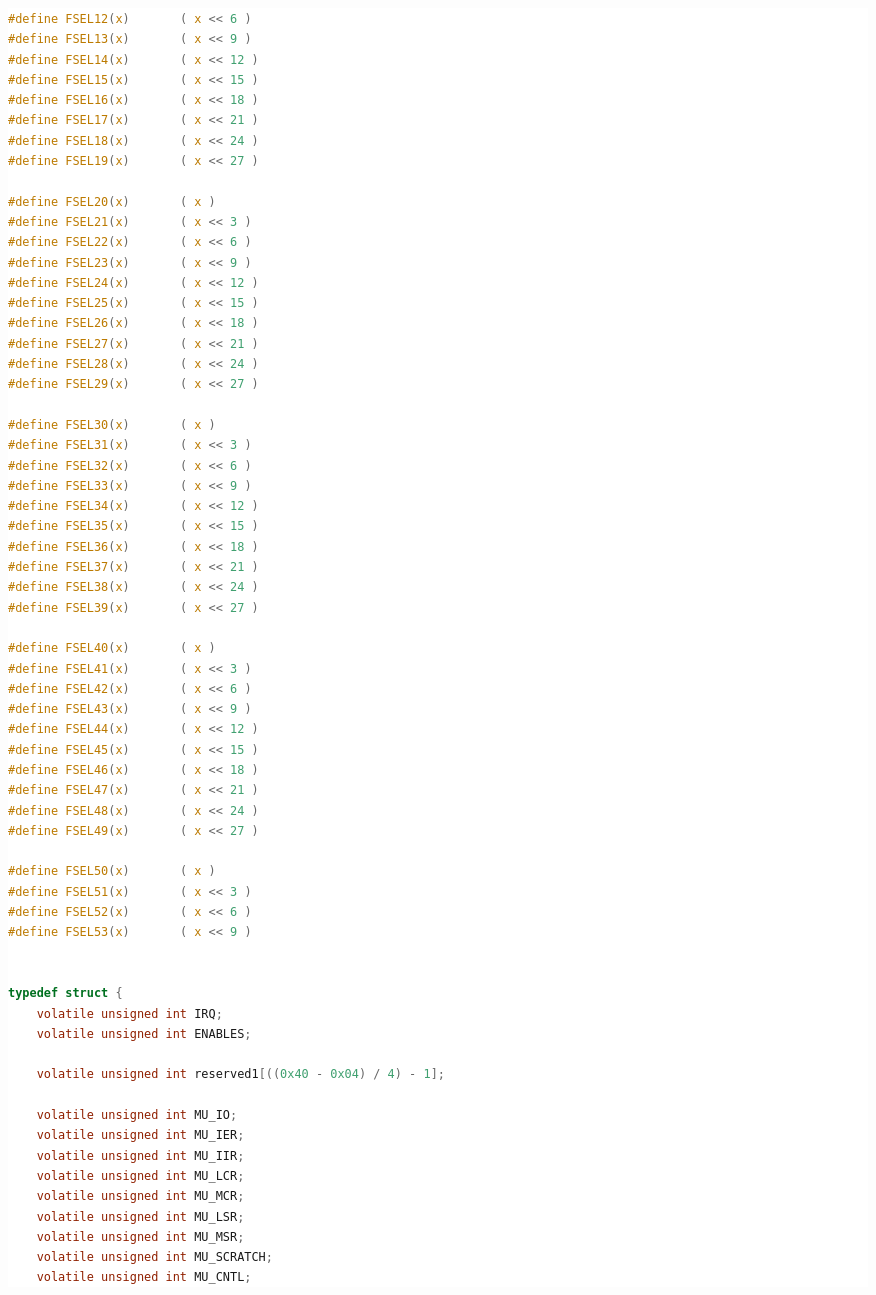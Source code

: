 ```c
#define FSEL12(x)       ( x << 6 )
#define FSEL13(x)       ( x << 9 )
#define FSEL14(x)       ( x << 12 )
#define FSEL15(x)       ( x << 15 )
#define FSEL16(x)       ( x << 18 )
#define FSEL17(x)       ( x << 21 )
#define FSEL18(x)       ( x << 24 )
#define FSEL19(x)       ( x << 27 )

#define FSEL20(x)       ( x )
#define FSEL21(x)       ( x << 3 )
#define FSEL22(x)       ( x << 6 )
#define FSEL23(x)       ( x << 9 )
#define FSEL24(x)       ( x << 12 )
#define FSEL25(x)       ( x << 15 )
#define FSEL26(x)       ( x << 18 )
#define FSEL27(x)       ( x << 21 )
#define FSEL28(x)       ( x << 24 )
#define FSEL29(x)       ( x << 27 )

#define FSEL30(x)       ( x )
#define FSEL31(x)       ( x << 3 )
#define FSEL32(x)       ( x << 6 )
#define FSEL33(x)       ( x << 9 )
#define FSEL34(x)       ( x << 12 )
#define FSEL35(x)       ( x << 15 )
#define FSEL36(x)       ( x << 18 )
#define FSEL37(x)       ( x << 21 )
#define FSEL38(x)       ( x << 24 )
#define FSEL39(x)       ( x << 27 )

#define FSEL40(x)       ( x )
#define FSEL41(x)       ( x << 3 )
#define FSEL42(x)       ( x << 6 )
#define FSEL43(x)       ( x << 9 )
#define FSEL44(x)       ( x << 12 )
#define FSEL45(x)       ( x << 15 )
#define FSEL46(x)       ( x << 18 )
#define FSEL47(x)       ( x << 21 )
#define FSEL48(x)       ( x << 24 )
#define FSEL49(x)       ( x << 27 )

#define FSEL50(x)       ( x )
#define FSEL51(x)       ( x << 3 )
#define FSEL52(x)       ( x << 6 )
#define FSEL53(x)       ( x << 9 )


typedef struct {
    volatile unsigned int IRQ;
    volatile unsigned int ENABLES;

    volatile unsigned int reserved1[((0x40 - 0x04) / 4) - 1];

    volatile unsigned int MU_IO;
    volatile unsigned int MU_IER;
    volatile unsigned int MU_IIR;
    volatile unsigned int MU_LCR;
    volatile unsigned int MU_MCR;
    volatile unsigned int MU_LSR;
    volatile unsigned int MU_MSR;
    volatile unsigned int MU_SCRATCH;
    volatile unsigned int MU_CNTL;
```